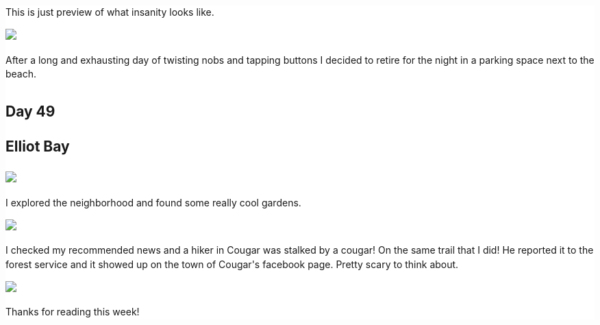 This is just preview of what insanity looks like.


<img src="/data/trips/west-coast-2024/attachments/0616-5.jpg">

After a long and exhausting day of twisting nobs and tapping buttons I decided to retire for the night in a parking space next to the beach.

## Day 49 <p class="inline text-gray-700  font-thin">Elliot Bay</p>

<img src="/data/trips/west-coast-2024/attachments/0617-1.jpg">

I explored the neighborhood and found some really cool gardens.

<img src="/data/trips/west-coast-2024/attachments/0617-2.jpg">

I checked my recommended news and a hiker in Cougar was stalked by a cougar! On the same trail that I did! He reported it to the forest service and it showed up on the town of Cougar's facebook page. Pretty scary to think about. 

<img src="/data/trips/west-coast-2024/attachments/0617-3.jpg">

Thanks for reading this week! 




